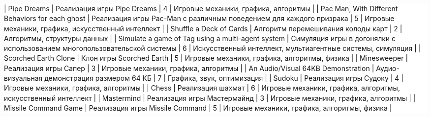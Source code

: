 | Pipe Dreams                                                                                                                                                                 | Реализация игры Pipe Dreams                                                                                                                           | 4         | Игровые механики, графика, алгоритмы                                                                                                                                                  |
| Pac Man, With Different Behaviors for each ghost                                                                                                                            | Реализация игры Pac-Man с различным поведением для каждого призрака                                                                                   | 5         | Игровые механики, графика, искусственный интеллект                                                                                                                                    |
| Shuffle a Deck of Cards                                                                                                                                                     | Алгоритм перемешивания колоды карт                                                                                                                    | 2         | Алгоритмы, структуры данных                                                                                                                                                           |
| Simulate a game of Tag using a multi-agent system                                                                                                                           | Симуляция игры в догонялки с использованием многопользовательской системы                                                                             | 6         | Искусственный интеллект, мультиагентные системы, симуляция                                                                                                                            |
| Scorched Earth Clone                                                                                                                                                        | Клон игры Scorched Earth                                                                                                                              | 5         | Игровые механики, графика, алгоритмы, физика                                                                                                                                          |
| Minesweeper                                                                                                                                                                 | Реализация игры Сапер                                                                                                                                 | 3         | Игровые механики, графика, алгоритмы                                                                                                                                                  |
| An Audio/Visual 64KB Demonstration                                                                                                                                          | Аудио-визуальная демонстрация размером 64 КБ                                                                                                          | 7         | Графика, звук, оптимизация                                                                                                                                                            |
| Sudoku                                                                                                                                                                      | Реализация игры Судоку                                                                                                                                | 4         | Игровые механики, графика, алгоритмы                                                                                                                                                  |
| Chess                                                                                                                                                                       | Реализация шахмат                                                                                                                                     | 6         | Игровые механики, графика, алгоритмы, искусственный интеллект                                                                                                                         |
| Mastermind                                                                                                                                                                  | Реализация игры Мастермайнд                                                                                                                           | 3         | Игровые механики, графика, алгоритмы                                                                                                                                                  |
| Missile Command Game                                                                                                                                                        | Реализация игры Missile Command                                                                                                                       | 5         | Игровые механики, графика, алгоритмы, физика                                                                                                                                          |